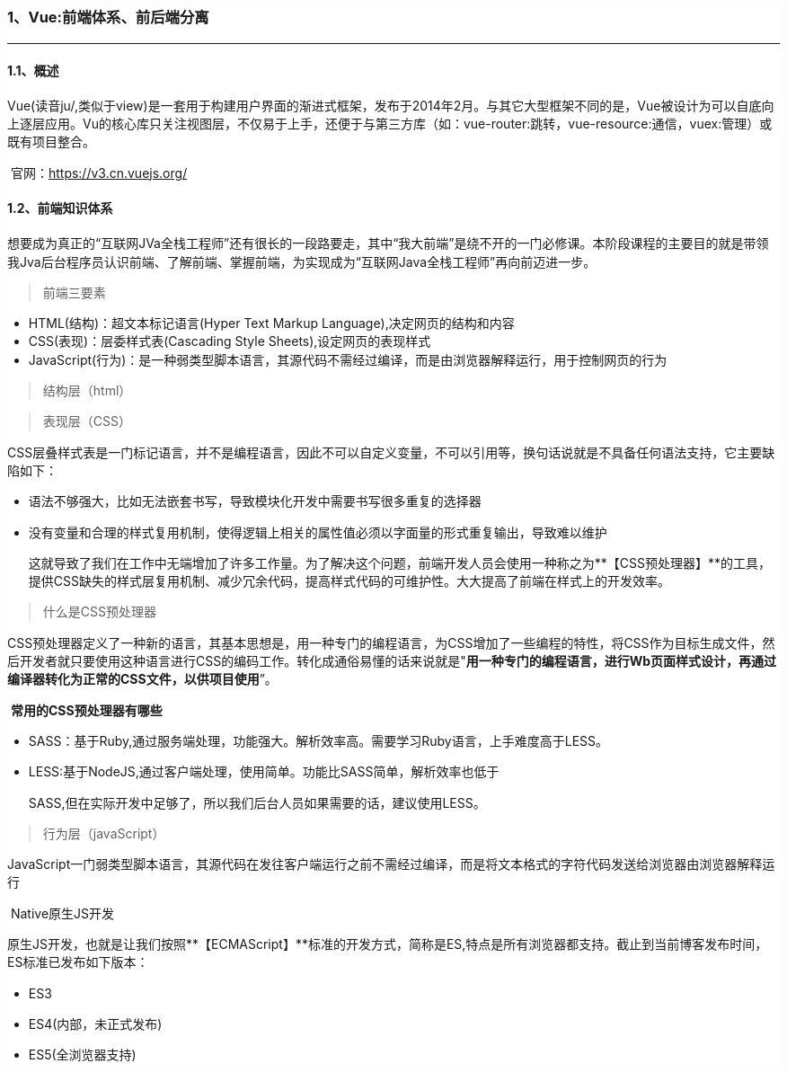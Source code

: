 ### 1、Vue:前端体系、前后端分离

------

#### 1.1、概述

​	Vue(读音ju/,类似于view)是一套用于构建用户界面的渐进式框架，发布于2014年2月。与其它大型框架不同的是，Vue被设计为可以自底向上逐层应用。Vu的核心库只关注视图层，不仅易于上手，还便于与第三方库（如：vue-router:跳转，vue-resource:通信，vuex:管理）或既有项目整合。

​	官网：https://v3.cn.vuejs.org/

#### 1.2、前端知识体系

​	想要成为真正的“互联网JVa全栈工程师”还有很长的一段路要走，其中“我大前端”是绕不开的一门必修课。本阶段课程的主要目的就是带领我Jva后台程序员认识前端、了解前端、掌握前端，为实现成为“互联网Java全栈工程师”再向前迈进一步。

> 前端三要素

- HTML(结构)：超文本标记语言(Hyper Text Markup Language),决定网页的结构和内容
- CSS(表现)：层委样式表(Cascading Style Sheets),设定网页的表现样式
- JavaScript(行为)：是一种弱类型脚本语言，其源代码不需经过编译，而是由浏览器解释运行，用于控制网页的行为

> 结构层（html）

> 表现层（CSS）

​	CSS层叠样式表是一门标记语言，并不是编程语言，因此不可以自定义变量，不可以引用等，换句话说就是不具备任何语法支持，它主要缺陷如下：

- 语法不够强大，比如无法嵌套书写，导致模块化开发中需要书写很多重复的选择器

- 没有变量和合理的样式复用机制，使得逻辑上相关的属性值必须以字面量的形式重复输出，导致难以维护

  ​	这就导致了我们在工作中无端增加了许多工作量。为了解决这个问题，前端开发人员会使用一种称之为**【CSS预处理器】**的工具，提供CSS缺失的样式层复用机制、减少冗余代码，提高样式代码的可维护性。大大提高了前端在样式上的开发效率。

> 什么是CSS预处理器

​	CSS预处理器定义了一种新的语言，其基本思想是，用一种专门的编程语言，为CSS增加了一些编程的特性，将CSS作为目标生成文件，然后开发者就只要使用这种语言进行CSS的编码工作。转化成通俗易懂的话来说就是"**用一种专门的编程语言，进行Wb页面样式设计，再通过编译器转化为正常的CSS文件，以供项目使用**”。

​	**常用的CSS预处理器有哪些**

- SASS：基于Ruby,通过服务端处理，功能强大。解析效率高。需要学习Ruby语言，上手难度高于LESS。

- LESS:基于NodeJS,通过客户端处理，使用简单。功能比SASS简单，解析效率也低于

  SASS,但在实际开发中足够了，所以我们后台人员如果需要的话，建议使用LESS。

> 行为层（javaScript）

​	JavaScript一门弱类型脚本语言，其源代码在发往客户端运行之前不需经过编译，而是将文本格式的字符代码发送给浏览器由浏览器解释运行

​	Native原生JS开发

​	原生JS开发，也就是让我们按照**【ECMAScript】**标准的开发方式，简称是ES,特点是所有浏览器都支持。截止到当前博客发布时间，ES标准已发布如下版本：

- ES3

- ES4(内部，未正式发布)

- ES5(全浏览器支持)
